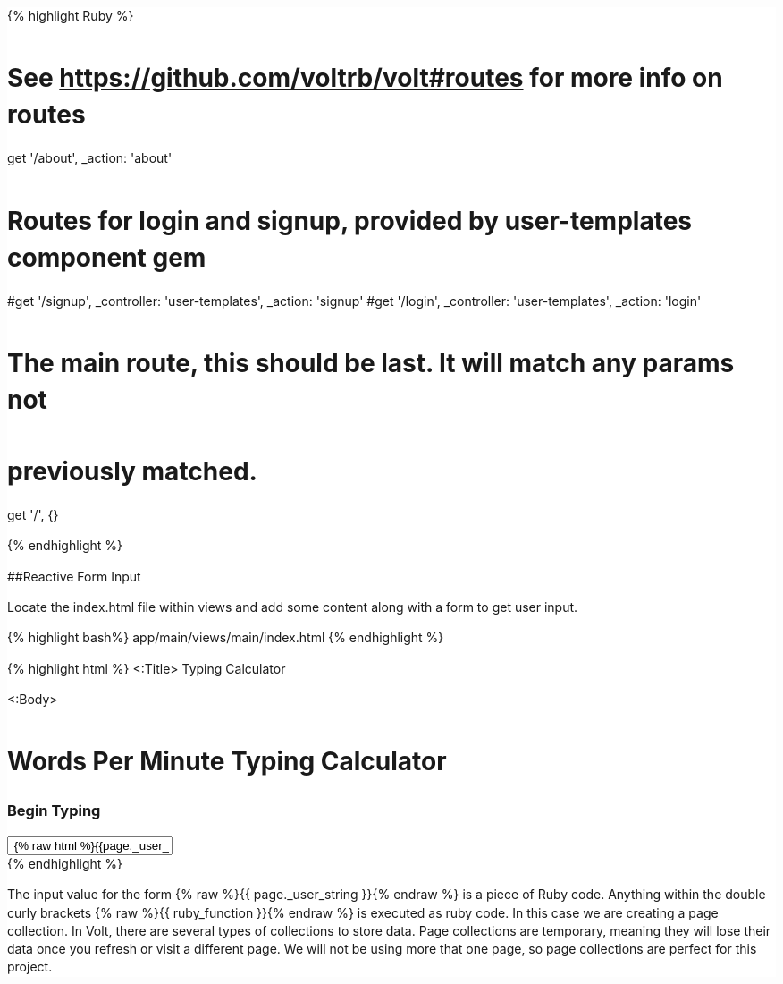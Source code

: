 {% highlight Ruby %}
# See https://github.com/voltrb/volt#routes for more info on routes

get '/about', _action: 'about'

# Routes for login and signup, provided by user-templates component gem
#get '/signup', _controller: 'user-templates', _action: 'signup'
#get '/login', _controller: 'user-templates', _action: 'login'

# The main route, this should be last. It will match any params not
# previously matched.
get '/', {}

{% endhighlight %}



##Reactive Form Input

Locate the index.html file within views and add some content along with a form 
to get user input.  


{% highlight bash%}
	app/main/views/main/index.html
{% endhighlight %}


{% highlight html %}
<:Title>
  Typing Calculator

<:Body>
  <h1>Words Per Minute Typing Calculator</h1>
 
  <form e-submit="complete" role="form">
    <div class="form-group">
     <label><h3>Begin Typing</h3></label>
     <input class="form-control submit-field" type="text" 
            value=" {% raw html %}{{page._user_string}}{% endraw %}"> 
    </div>
  </form>
{% endhighlight %}


The input value for the form {% raw %}{{ page._user_string }}{% endraw %} is a piece 
of Ruby code.  Anything within the double curly brackets {% raw %}{{ ruby_function }}{% endraw %}
is executed as ruby code.  In this case we are creating a page collection. In Volt, 
there are several types of collections to store data.  Page collections are 
temporary, meaning they will lose their data once you refresh or visit a 
different page.  We will not be using more that one page, so page collections are
perfect for this project.
